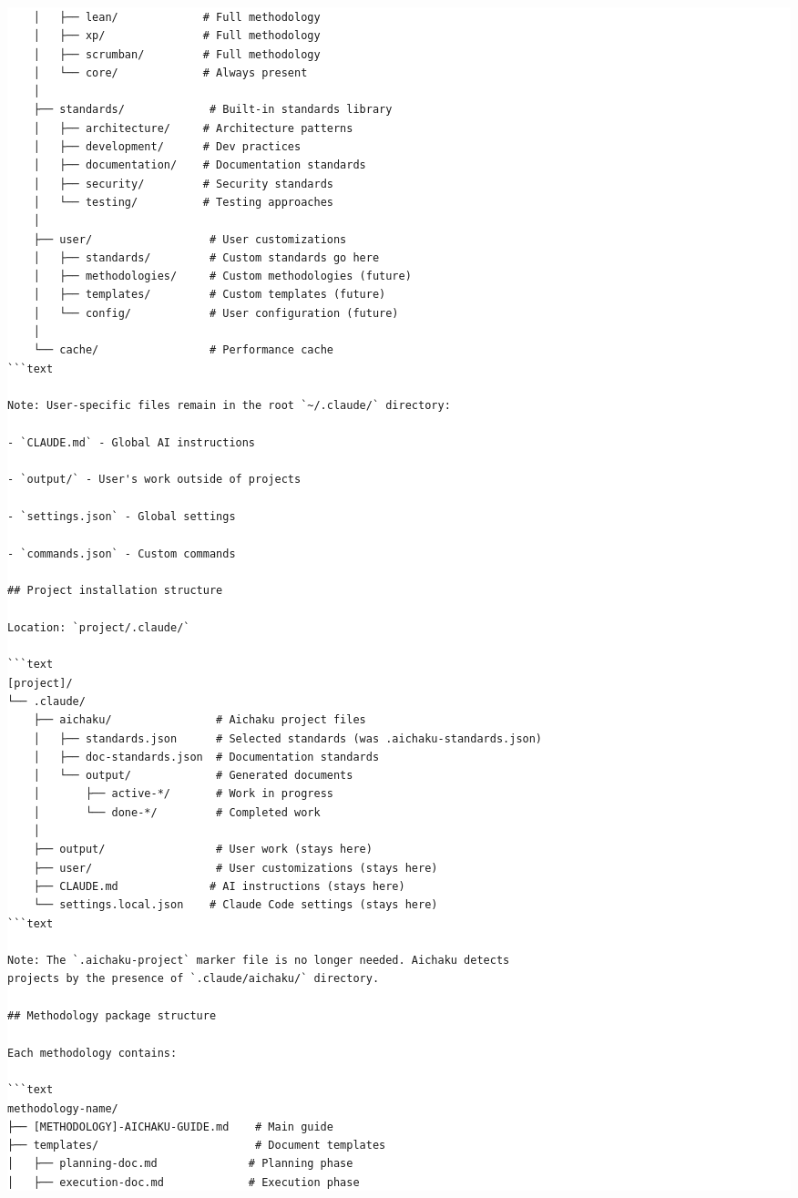 `````text
    │   ├── lean/             # Full methodology
    │   ├── xp/               # Full methodology
    │   ├── scrumban/         # Full methodology
    │   └── core/             # Always present
    │
    ├── standards/             # Built-in standards library
    │   ├── architecture/     # Architecture patterns
    │   ├── development/      # Dev practices
    │   ├── documentation/    # Documentation standards
    │   ├── security/         # Security standards
    │   └── testing/          # Testing approaches
    │
    ├── user/                  # User customizations
    │   ├── standards/         # Custom standards go here
    │   ├── methodologies/     # Custom methodologies (future)
    │   ├── templates/         # Custom templates (future)
    │   └── config/            # User configuration (future)
    │
    └── cache/                 # Performance cache
```text

Note: User-specific files remain in the root `~/.claude/` directory:

- `CLAUDE.md` - Global AI instructions

- `output/` - User's work outside of projects

- `settings.json` - Global settings

- `commands.json` - Custom commands

## Project installation structure

Location: `project/.claude/`

```text
[project]/
└── .claude/
    ├── aichaku/                # Aichaku project files
    │   ├── standards.json      # Selected standards (was .aichaku-standards.json)
    │   ├── doc-standards.json  # Documentation standards
    │   └── output/             # Generated documents
    │       ├── active-*/       # Work in progress
    │       └── done-*/         # Completed work
    │
    ├── output/                 # User work (stays here)
    ├── user/                   # User customizations (stays here)
    ├── CLAUDE.md              # AI instructions (stays here)
    └── settings.local.json    # Claude Code settings (stays here)
```text

Note: The `.aichaku-project` marker file is no longer needed. Aichaku detects
projects by the presence of `.claude/aichaku/` directory.

## Methodology package structure

Each methodology contains:

```text
methodology-name/
├── [METHODOLOGY]-AICHAKU-GUIDE.md    # Main guide
├── templates/                        # Document templates
│   ├── planning-doc.md              # Planning phase
│   ├── execution-doc.md             # Execution phase
`````